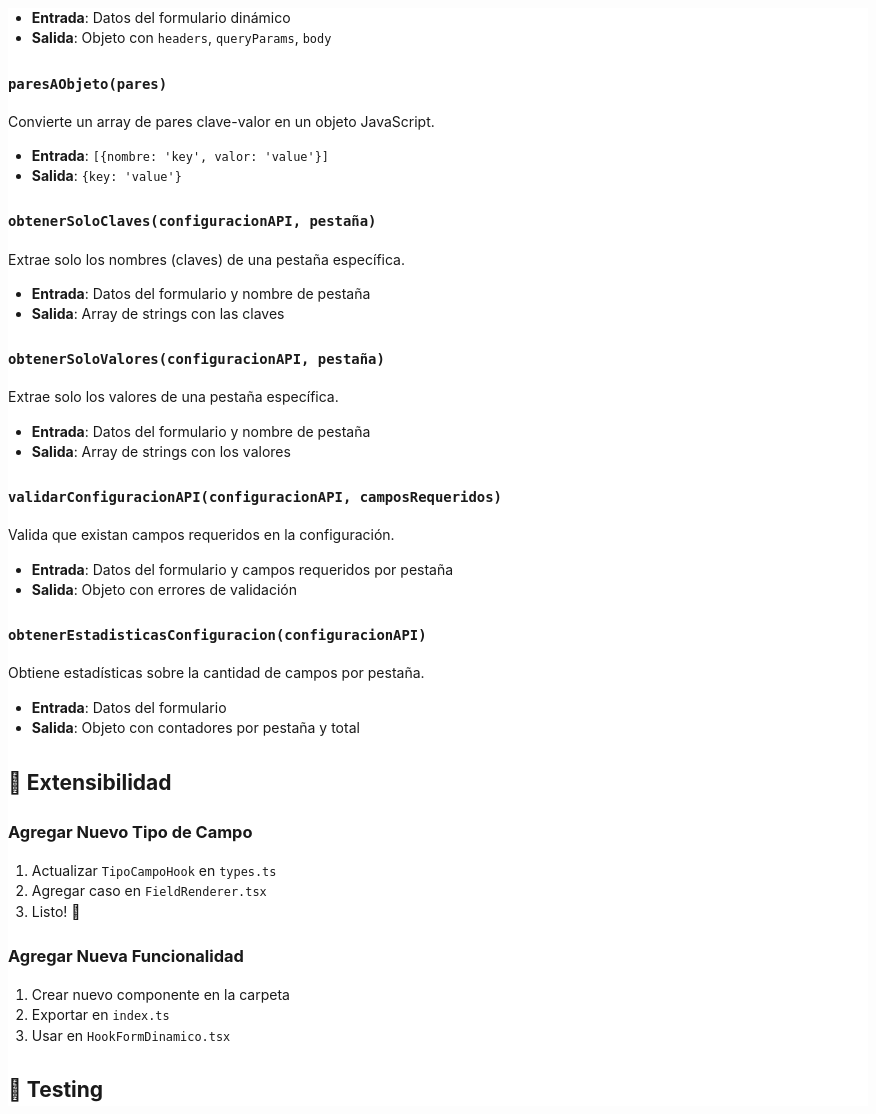 - **Entrada**: Datos del formulario dinámico
- **Salida**: Objeto con `headers`, `queryParams`, `body`

### `paresAObjeto(pares)`

Convierte un array de pares clave-valor en un objeto JavaScript.

- **Entrada**: `[{nombre: 'key', valor: 'value'}]`
- **Salida**: `{key: 'value'}`

### `obtenerSoloClaves(configuracionAPI, pestaña)`

Extrae solo los nombres (claves) de una pestaña específica.

- **Entrada**: Datos del formulario y nombre de pestaña
- **Salida**: Array de strings con las claves

### `obtenerSoloValores(configuracionAPI, pestaña)`

Extrae solo los valores de una pestaña específica.

- **Entrada**: Datos del formulario y nombre de pestaña
- **Salida**: Array de strings con los valores

### `validarConfiguracionAPI(configuracionAPI, camposRequeridos)`

Valida que existan campos requeridos en la configuración.

- **Entrada**: Datos del formulario y campos requeridos por pestaña
- **Salida**: Objeto con errores de validación

### `obtenerEstadisticasConfiguracion(configuracionAPI)`

Obtiene estadísticas sobre la cantidad de campos por pestaña.

- **Entrada**: Datos del formulario
- **Salida**: Objeto con contadores por pestaña y total

## 🔧 Extensibilidad

### Agregar Nuevo Tipo de Campo

1. Actualizar `TipoCampoHook` en `types.ts`
2. Agregar caso en `FieldRenderer.tsx`
3. Listo! 🎉

### Agregar Nueva Funcionalidad

1. Crear nuevo componente en la carpeta
2. Exportar en `index.ts`
3. Usar en `HookFormDinamico.tsx`

## 🧪 Testing
